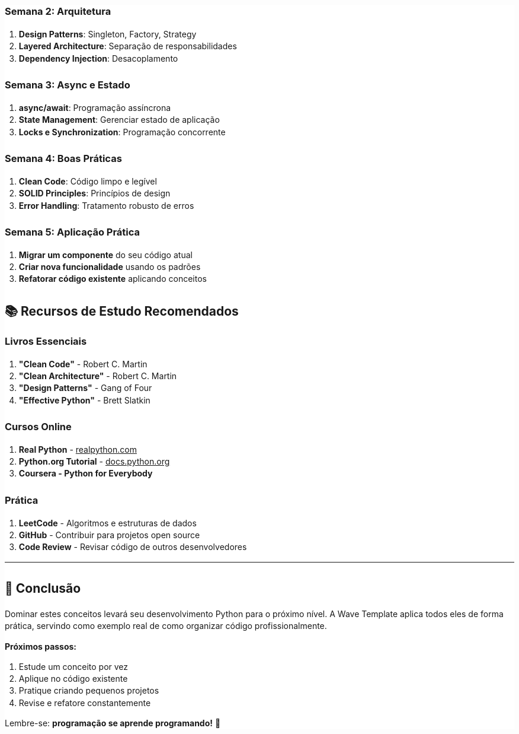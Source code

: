 ### Semana 2: Arquitetura
1. **Design Patterns**: Singleton, Factory, Strategy
2. **Layered Architecture**: Separação de responsabilidades
3. **Dependency Injection**: Desacoplamento

### Semana 3: Async e Estado
1. **async/await**: Programação assíncrona
2. **State Management**: Gerenciar estado de aplicação
3. **Locks e Synchronization**: Programação concorrente

### Semana 4: Boas Práticas
1. **Clean Code**: Código limpo e legível
2. **SOLID Principles**: Princípios de design
3. **Error Handling**: Tratamento robusto de erros

### Semana 5: Aplicação Prática
1. **Migrar um componente** do seu código atual
2. **Criar nova funcionalidade** usando os padrões
3. **Refatorar código existente** aplicando conceitos

## 📚 Recursos de Estudo Recomendados

### Livros Essenciais
1. **"Clean Code"** - Robert C. Martin
2. **"Clean Architecture"** - Robert C. Martin  
3. **"Design Patterns"** - Gang of Four
4. **"Effective Python"** - Brett Slatkin

### Cursos Online
1. **Real Python** - [realpython.com](https://realpython.com)
2. **Python.org Tutorial** - [docs.python.org](https://docs.python.org/3/tutorial/)
3. **Coursera - Python for Everybody** 

### Prática
1. **LeetCode** - Algoritmos e estruturas de dados
2. **GitHub** - Contribuir para projetos open source
3. **Code Review** - Revisar código de outros desenvolvedores

---

## 🎉 Conclusão

Dominar estes conceitos levará seu desenvolvimento Python para o próximo nível. A Wave Template aplica todos eles de forma prática, servindo como exemplo real de como organizar código profissionalmente.

**Próximos passos:**
1. Estude um conceito por vez
2. Aplique no código existente
3. Pratique criando pequenos projetos
4. Revise e refatore constantemente

Lembre-se: **programação se aprende programando!** 🚀

